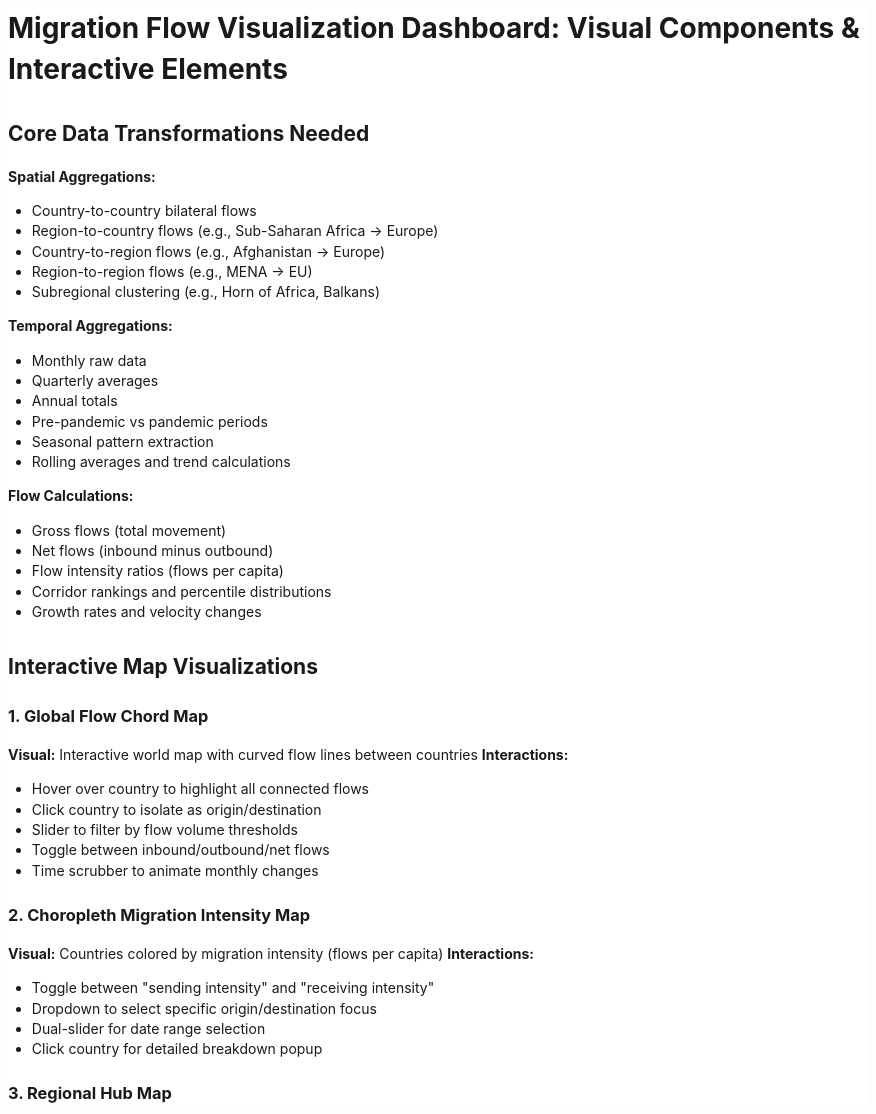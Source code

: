 # Migration Flow Visualization Dashboard: Visual Components & Interactive Elements

## Core Data Transformations Needed

**Spatial Aggregations:**

- Country-to-country bilateral flows  
- Region-to-country flows (e.g., Sub-Saharan Africa → Europe)  
- Country-to-region flows (e.g., Afghanistan → Europe)  
- Region-to-region flows (e.g., MENA → EU)  
- Subregional clustering (e.g., Horn of Africa, Balkans)

**Temporal Aggregations:**

- Monthly raw data  
- Quarterly averages  
- Annual totals  
- Pre-pandemic vs pandemic periods  
- Seasonal pattern extraction  
- Rolling averages and trend calculations

**Flow Calculations:**

- Gross flows (total movement)  
- Net flows (inbound minus outbound)  
- Flow intensity ratios (flows per capita)  
- Corridor rankings and percentile distributions  
- Growth rates and velocity changes

## Interactive Map Visualizations

### 1\. Global Flow Chord Map

**Visual:** Interactive world map with curved flow lines between countries **Interactions:**

- Hover over country to highlight all connected flows  
- Click country to isolate as origin/destination  
- Slider to filter by flow volume thresholds  
- Toggle between inbound/outbound/net flows  
- Time scrubber to animate monthly changes

### 2\. Choropleth Migration Intensity Map

**Visual:** Countries colored by migration intensity (flows per capita) **Interactions:**

- Toggle between "sending intensity" and "receiving intensity"  
- Dropdown to select specific origin/destination focus  
- Dual-slider for date range selection  
- Click country for detailed breakdown popup

### 3\. Regional Hub Map
